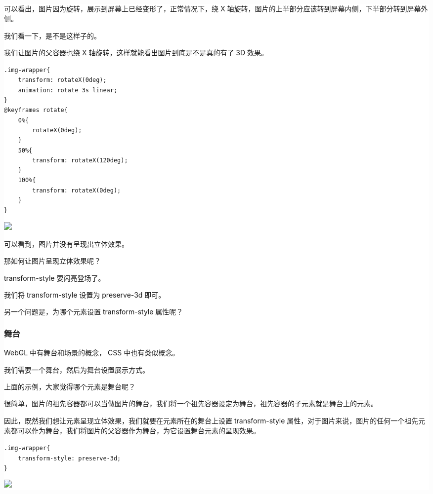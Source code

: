 可以看出，图片因为旋转，展示到屏幕上已经变形了，正常情况下，绕 X 轴旋转，图片的上半部分应该转到屏幕内侧，下半部分转到屏幕外侧。

我们看一下，是不是这样子的。

我们让图片的父容器也绕 X 轴旋转，这样就能看出图片到底是不是真的有了 3D 效果。

```
.img-wrapper{
    transform: rotateX(0deg);
    animation: rotate 3s linear;
}
@keyframes rotate{
    0%{
        rotateX(0deg);
    }
    50%{
        transform: rotateX(120deg);
    }
    100%{
        transform: rotateX(0deg);
    }
}

```

![](https://user-gold-cdn.xitu.io/2018/12/8/1678d28a3c32c952?w=689&h=163&f=gif&s=154701)

可以看到，图片并没有呈现出立体效果。

那如何让图片呈现立体效果呢？

transform-style 要闪亮登场了。

我们将 transform-style 设置为 preserve-3d 即可。

另一个问题是，为哪个元素设置 transform-style 属性呢？

### 舞台

WebGL 中有舞台和场景的概念， CSS 中也有类似概念。

我们需要一个舞台，然后为舞台设置展示方式。

上面的示例，大家觉得哪个元素是舞台呢？

很简单，图片的祖先容器都可以当做图片的舞台，我们将一个祖先容器设定为舞台，祖先容器的子元素就是舞台上的元素。

因此，既然我们想让元素呈现立体效果，我们就要在元素所在的舞台上设置 transform-style 属性，对于图片来说，图片的任何一个祖先元素都可以作为舞台，我们将图片的父容器作为舞台，为它设置舞台元素的呈现效果。

```
.img-wrapper{
    transform-style: preserve-3d;
}

```

![](https://user-gold-cdn.xitu.io/2018/12/8/1678d2b82976fbad?w=689&h=163&f=gif&s=184617)
